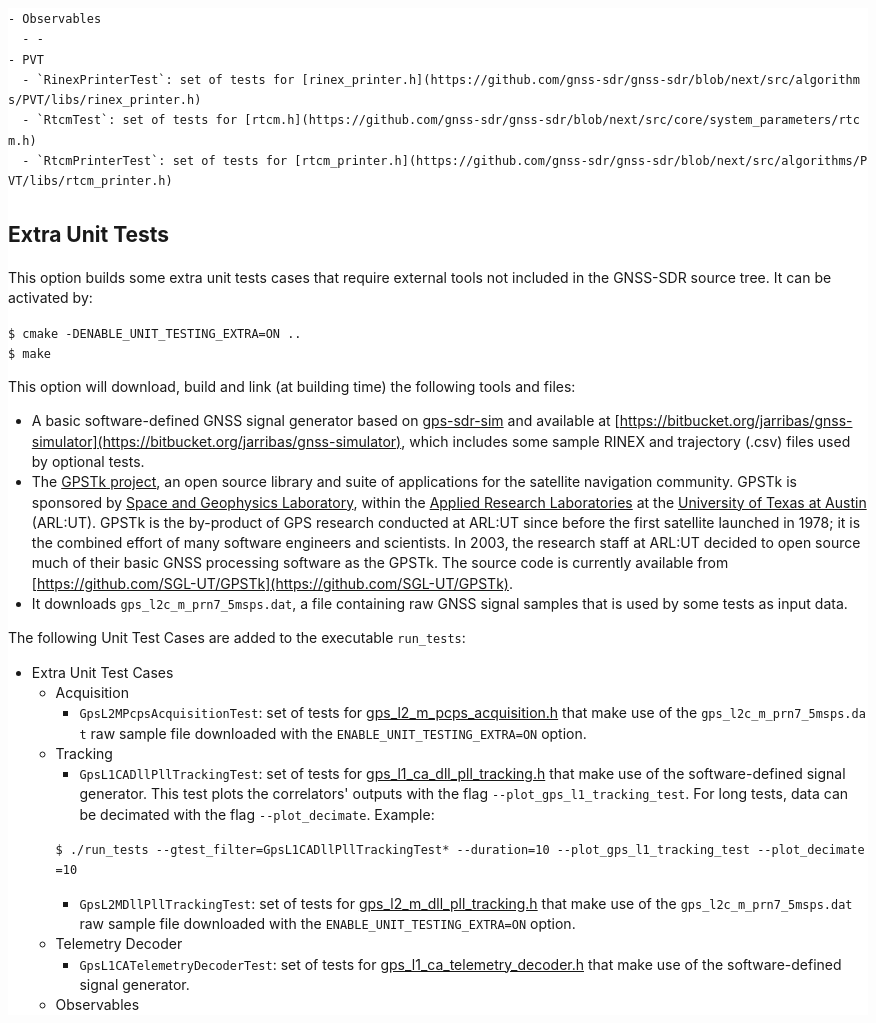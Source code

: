     - Observables
      - -
    - PVT
      - `RinexPrinterTest`: set of tests for [rinex_printer.h](https://github.com/gnss-sdr/gnss-sdr/blob/next/src/algorithms/PVT/libs/rinex_printer.h)
      - `RtcmTest`: set of tests for [rtcm.h](https://github.com/gnss-sdr/gnss-sdr/blob/next/src/core/system_parameters/rtcm.h)
      - `RtcmPrinterTest`: set of tests for [rtcm_printer.h](https://github.com/gnss-sdr/gnss-sdr/blob/next/src/algorithms/PVT/libs/rtcm_printer.h)

## Extra Unit Tests

This option builds some extra unit tests cases that require external tools not included in the GNSS-SDR source tree. It can be activated by:

```
$ cmake -DENABLE_UNIT_TESTING_EXTRA=ON ..
$ make
```

This option will download, build and link (at building time) the following tools and files:

 * A basic software-defined GNSS signal generator based on [gps-sdr-sim](https://github.com/osqzss/gps-sdr-sim) and available at [https://bitbucket.org/jarribas/gnss-simulator](https://bitbucket.org/jarribas/gnss-simulator), which includes some sample RINEX and trajectory (.csv) files used by optional tests.
 * The [GPSTk project](http://www.gpstk.org), an open source library and suite of applications for the satellite navigation community. GPSTk is sponsored by [Space and Geophysics Laboratory](http://sgl.arlut.utexas.edu), within the [Applied Research Laboratories](http://www.arlut.utexas.edu) at the [University of Texas at Austin](https://www.utexas.edu) (ARL:UT). GPSTk is the by-product of GPS research conducted at ARL:UT since before the first satellite launched in 1978; it is the combined effort of many software engineers and scientists. In 2003, the research staff at ARL:UT decided to open source much of their basic GNSS processing software as the GPSTk. The source code is currently available from [https://github.com/SGL-UT/GPSTk](https://github.com/SGL-UT/GPSTk).
 * It downloads `gps_l2c_m_prn7_5msps.dat`, a file containing raw GNSS signal samples that is used by some tests as input data.


The following Unit Test Cases are added to the executable `run_tests`:

* Extra Unit Test Cases
  - Acquisition
    - `GpsL2MPcpsAcquisitionTest`: set of tests for [gps_l2_m_pcps_acquisition.h](https://github.com/gnss-sdr/gnss-sdr/blob/next/src/algorithms/acquisition/adapters/gps_l2_m_pcps_acquisition.h) that make use of the `gps_l2c_m_prn7_5msps.dat` raw sample file downloaded with the `ENABLE_UNIT_TESTING_EXTRA=ON` option.
  - Tracking
    - `GpsL1CADllPllTrackingTest`: set of tests for [gps_l1_ca_dll_pll_tracking.h](https://github.com/gnss-sdr/gnss-sdr/blob/next/src/algorithms/tracking/adapters/gps_l1_ca_dll_pll_tracking.h) that make use of the software-defined signal generator. This test plots the correlators' outputs with the flag `--plot_gps_l1_tracking_test`. For long tests, data can be decimated with the flag `--plot_decimate`. Example:
    ```
    $ ./run_tests --gtest_filter=GpsL1CADllPllTrackingTest* --duration=10 --plot_gps_l1_tracking_test --plot_decimate=10
    ```
    - `GpsL2MDllPllTrackingTest`: set of tests for [gps_l2_m_dll_pll_tracking.h](https://github.com/gnss-sdr/gnss-sdr/blob/next/src/algorithms/tracking/adapters/gps_l2_m_dll_pll_tracking.h) that make use of the `gps_l2c_m_prn7_5msps.dat` raw sample file downloaded with the `ENABLE_UNIT_TESTING_EXTRA=ON` option.
  - Telemetry Decoder
    - `GpsL1CATelemetryDecoderTest`: set of tests for [gps_l1_ca_telemetry_decoder.h](https://github.com/gnss-sdr/gnss-sdr/blob/next/src/algorithms/telemetry_decoder/adapters/gps_l1_ca_telemetry_decoder.h) that make use of the software-defined signal generator.
  - Observables